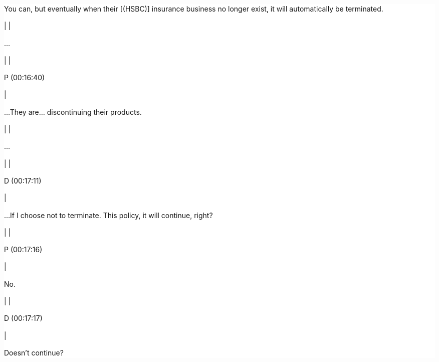 You can, but eventually when their \[(HSBC)\] insurance business no longer exist, it will automatically be terminated.

 |
| 

…

 |
| 

P (00:16:40)

 | 

…They are… discontinuing their products.

 |
| 

…

 |
| 

D (00:17:11)

 | 

…If I choose not to terminate. This policy, it will continue, right?

 |
| 

P (00:17:16)

 | 

No.

 |
| 

D (00:17:17)

 | 

Doesn’t continue?


[^1]: References shall be made to the bundles as follows:SDB–Setdown Bundle;1BOF–Bundle of Affidavits of Evidence-in-Chief (Volume I);2BOF–Bundle of Affidavits of Evidence-in-Chief (Volume II);ABD–Agreed Bundle of Documents;POS–Plaintiff’s Opening Statement;PBD–Plaintiff’s Bundle of Documents;PSD–Plaintiff’s Supplemental Bundle of Documents; PCS –Plaintiff’s Closing Submissions;DOS–Defendant’s Opening Statement;DCS–Defendant’s Closing Submissions;NE1–Notes of Evidence of 17 June 2019;NE2–Notes of Evidence of 18 June 2019;NE3–Notes of Evidence of 19 June 2019;NE4–Notes of Evidence of 20 June 2019; andNE5–Notes of Evidence of 13 September 2019.
[^2]: 1BOF at p 4 para 7. See also POS at p 3 para 3.
[^3]: 1BOF at p 8 para 19.
[^4]: 1BOF at p 9 para 20.
[^5]: 1BOF at p 8 para 17.
[^6]: 1BOF at p 10 para 25.
[^7]: 1BOF at p 11 para 27.
[^8]: 1BOF at p 11 para 30.
[^9]: 1BOF at pp 11-12 para 30.
[^10]: SDB at p 4 para 15(a).
[^11]: _Ibid._.
[^12]: 2BOF at p 5 para 8.
[^13]: 2BOF at p 5 para 9.
[^14]: 2BOF at p 5 para 10.
[^15]: 2BOF at p 6 para 12.
[^16]: _Ibid._.
[^17]: 2BOF at p 8 para 18.
[^18]: 2BOF at pp 40-48.
[^19]: 2BOF at p 8 para 20.
[^20]: 2BOF at p 8 para 21.
[^21]: 2BOF at p 9 para 22.
[^22]: 2BOF at p 9 para 23.
[^23]: 2BOF at p 10 para 26.
[^24]: 2BOF at p 10 para 27.
[^25]: 2BOF at p 10 para 27.
[^26]: 2BOF at p 10 para 28.
[^27]: 2BOF at p 12 para 31, and at pp 48-49.
[^28]: 2BOF at p 14 para 34.
[^29]: 2BOF at p 14 paras 35-36.
[^30]: 2BOF at p 14 para 36.
[^31]: DOS at pp 25-27 para 76. See also SDB S/N 5 “Particulars Served Pursuant to Request (2)” at pp 2-3.
[^32]: PCS at p 13 para 18.
[^33]: _Ibid._.
[^34]: Defendant’s Closing Submissions (“DCS”) at para 8.
[^35]: ABD at pp 336-363; 377-409; and 417-420.
[^36]: 1BOF at p 8 para 23.
[^37]: 1BOF at p 8 para 25.
[^38]: ABD at pp 338-340, and 347.
[^39]: DCS at pp 17-26 paras 27-40.
[^40]: 2BOF at pp 188 at para 4.6 and at p 188 at SN 7 respectively.
[^41]: NE5 at p 183 lines 10-16. See also NE5 at p 109 lines 8-25.
[^42]: NE (17 June 2019) at p 28 line 21 to p 29 line 14.
[^43]: _Ibid._.
[^44]: 2BOF at p 10 para 27.
[^45]: 2BOF at p 10 para 27.
[^46]: PCS at p 118 para 298.
[^47]: PCS at p 29 para 40.
[^48]: NE3 at p 79 line 20 to p 83.
[^49]: PCS at p 31 para 43.
[^50]: NE3 at p 8 lines 15-17.
[^51]: ABD at p 359.